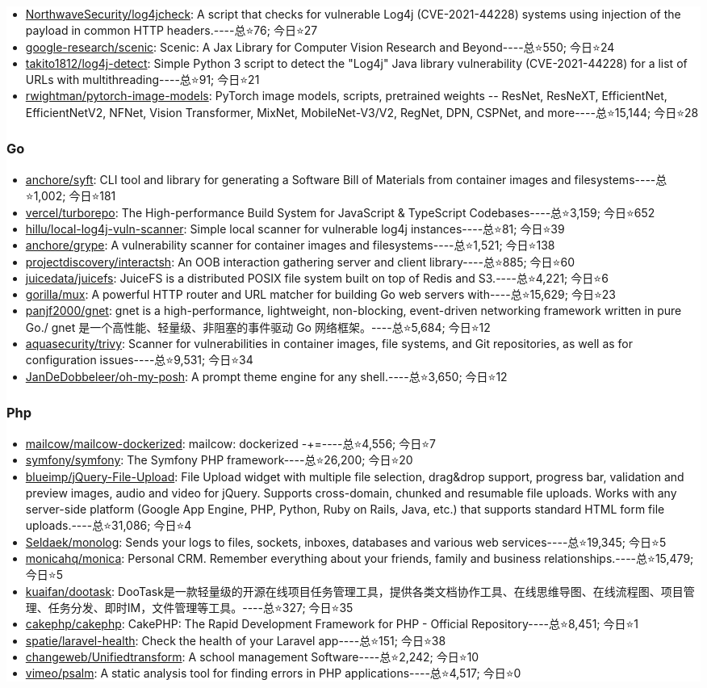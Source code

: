 - [NorthwaveSecurity/log4jcheck](https://github.com/NorthwaveSecurity/log4jcheck): A script that checks for vulnerable Log4j (CVE-2021-44228) systems using injection of the payload in common HTTP headers.----总⭐️76; 今日⭐️27 
- [google-research/scenic](https://github.com/google-research/scenic): Scenic: A Jax Library for Computer Vision Research and Beyond----总⭐️550; 今日⭐️24 
- [takito1812/log4j-detect](https://github.com/takito1812/log4j-detect): Simple Python 3 script to detect the "Log4j" Java library vulnerability (CVE-2021-44228) for a list of URLs with multithreading----总⭐️91; 今日⭐️21 
- [rwightman/pytorch-image-models](https://github.com/rwightman/pytorch-image-models): PyTorch image models, scripts, pretrained weights -- ResNet, ResNeXT, EfficientNet, EfficientNetV2, NFNet, Vision Transformer, MixNet, MobileNet-V3/V2, RegNet, DPN, CSPNet, and more----总⭐️15,144; 今日⭐️28 

### Go 
- [anchore/syft](https://github.com/anchore/syft): CLI tool and library for generating a Software Bill of Materials from container images and filesystems----总⭐️1,002; 今日⭐️181 
- [vercel/turborepo](https://github.com/vercel/turborepo): The High-performance Build System for JavaScript & TypeScript Codebases----总⭐️3,159; 今日⭐️652 
- [hillu/local-log4j-vuln-scanner](https://github.com/hillu/local-log4j-vuln-scanner): Simple local scanner for vulnerable log4j instances----总⭐️81; 今日⭐️39 
- [anchore/grype](https://github.com/anchore/grype): A vulnerability scanner for container images and filesystems----总⭐️1,521; 今日⭐️138 
- [projectdiscovery/interactsh](https://github.com/projectdiscovery/interactsh): An OOB interaction gathering server and client library----总⭐️885; 今日⭐️60 
- [juicedata/juicefs](https://github.com/juicedata/juicefs): JuiceFS is a distributed POSIX file system built on top of Redis and S3.----总⭐️4,221; 今日⭐️6 
- [gorilla/mux](https://github.com/gorilla/mux): A powerful HTTP router and URL matcher for building Go web servers with----总⭐️15,629; 今日⭐️23 
- [panjf2000/gnet](https://github.com/panjf2000/gnet): gnet is a high-performance, lightweight, non-blocking, event-driven networking framework written in pure Go./ gnet 是一个高性能、轻量级、非阻塞的事件驱动 Go 网络框架。----总⭐️5,684; 今日⭐️12 
- [aquasecurity/trivy](https://github.com/aquasecurity/trivy): Scanner for vulnerabilities in container images, file systems, and Git repositories, as well as for configuration issues----总⭐️9,531; 今日⭐️34 
- [JanDeDobbeleer/oh-my-posh](https://github.com/JanDeDobbeleer/oh-my-posh): A prompt theme engine for any shell.----总⭐️3,650; 今日⭐️12 

### Php 
- [mailcow/mailcow-dockerized](https://github.com/mailcow/mailcow-dockerized): mailcow: dockerized -+=----总⭐️4,556; 今日⭐️7 
- [symfony/symfony](https://github.com/symfony/symfony): The Symfony PHP framework----总⭐️26,200; 今日⭐️20 
- [blueimp/jQuery-File-Upload](https://github.com/blueimp/jQuery-File-Upload): File Upload widget with multiple file selection, drag&drop support, progress bar, validation and preview images, audio and video for jQuery. Supports cross-domain, chunked and resumable file uploads. Works with any server-side platform (Google App Engine, PHP, Python, Ruby on Rails, Java, etc.) that supports standard HTML form file uploads.----总⭐️31,086; 今日⭐️4 
- [Seldaek/monolog](https://github.com/Seldaek/monolog): Sends your logs to files, sockets, inboxes, databases and various web services----总⭐️19,345; 今日⭐️5 
- [monicahq/monica](https://github.com/monicahq/monica): Personal CRM. Remember everything about your friends, family and business relationships.----总⭐️15,479; 今日⭐️5 
- [kuaifan/dootask](https://github.com/kuaifan/dootask): DooTask是一款轻量级的开源在线项目任务管理工具，提供各类文档协作工具、在线思维导图、在线流程图、项目管理、任务分发、即时IM，文件管理等工具。----总⭐️327; 今日⭐️35 
- [cakephp/cakephp](https://github.com/cakephp/cakephp): CakePHP: The Rapid Development Framework for PHP - Official Repository----总⭐️8,451; 今日⭐️1 
- [spatie/laravel-health](https://github.com/spatie/laravel-health): Check the health of your Laravel app----总⭐️151; 今日⭐️38 
- [changeweb/Unifiedtransform](https://github.com/changeweb/Unifiedtransform): A school management Software----总⭐️2,242; 今日⭐️10 
- [vimeo/psalm](https://github.com/vimeo/psalm): A static analysis tool for finding errors in PHP applications----总⭐️4,517; 今日⭐️0 
